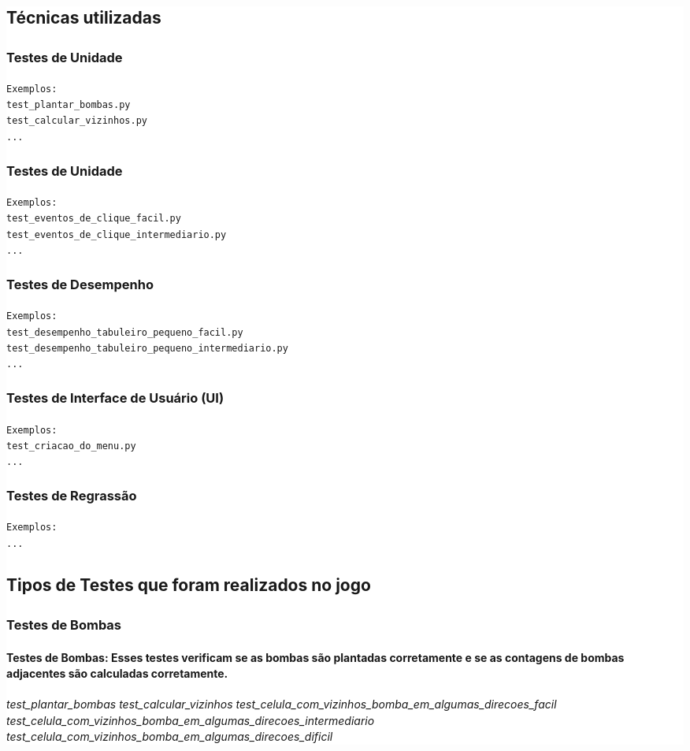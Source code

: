 ## Técnicas utilizadas

### Testes de Unidade
```sh
Exemplos: 
test_plantar_bombas.py 
test_calcular_vizinhos.py
...
```

### Testes de Unidade
```sh
Exemplos: 
test_eventos_de_clique_facil.py
test_eventos_de_clique_intermediario.py
...
```

### Testes de Desempenho
```sh
Exemplos: 
test_desempenho_tabuleiro_pequeno_facil.py
test_desempenho_tabuleiro_pequeno_intermediario.py
...
```

### Testes de Interface de Usuário (UI)
```sh
Exemplos: 
test_criacao_do_menu.py
...
```

### Testes de Regrassão
```sh
Exemplos: 
...
```

## Tipos de Testes que foram realizados no jogo

### Testes de Bombas
#### Testes de Bombas: Esses testes verificam se as bombas são plantadas corretamente e se as contagens de bombas adjacentes são calculadas corretamente. 
*test_plantar_bombas*
*test_calcular_vizinhos*
*test_celula_com_vizinhos_bomba_em_algumas_direcoes_facil*
*test_celula_com_vizinhos_bomba_em_algumas_direcoes_intermediario*
*test_celula_com_vizinhos_bomba_em_algumas_direcoes_dificil*
